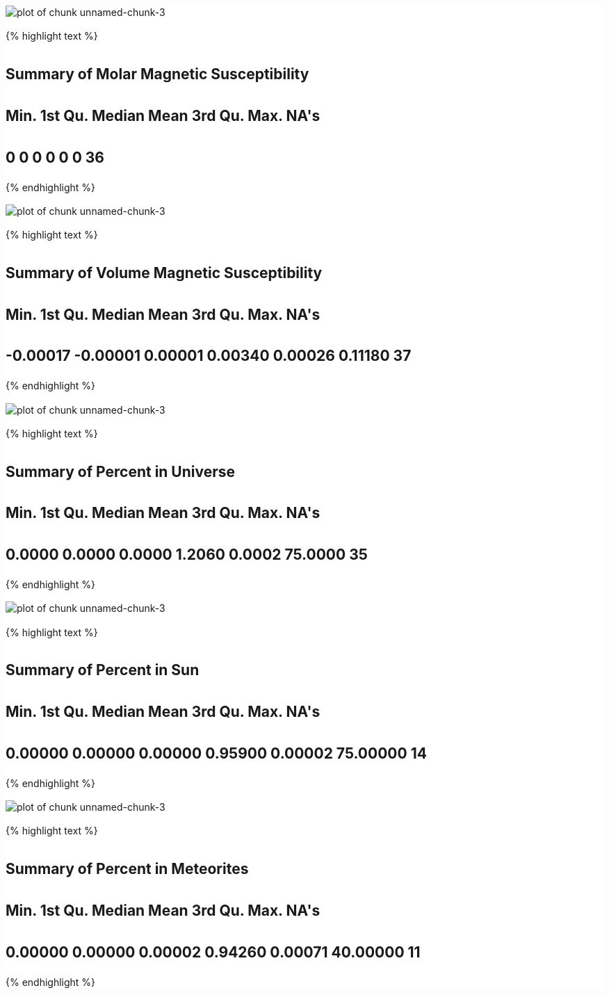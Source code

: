 <img src="/figures/unnamed-chunk-3-48.svg" title="plot of chunk unnamed-chunk-3" alt="plot of chunk unnamed-chunk-3" style="display: block; margin: auto;" />

{% highlight text %}
## Summary of Molar Magnetic Susceptibility 
##    Min. 1st Qu.  Median    Mean 3rd Qu.    Max.    NA's 
##       0       0       0       0       0       0      36
{% endhighlight %}

<img src="/figures/unnamed-chunk-3-49.svg" title="plot of chunk unnamed-chunk-3" alt="plot of chunk unnamed-chunk-3" style="display: block; margin: auto;" />

{% highlight text %}
## Summary of Volume Magnetic Susceptibility 
##     Min.  1st Qu.   Median     Mean  3rd Qu.     Max.     NA's 
## -0.00017 -0.00001  0.00001  0.00340  0.00026  0.11180       37
{% endhighlight %}

<img src="/figures/unnamed-chunk-3-50.svg" title="plot of chunk unnamed-chunk-3" alt="plot of chunk unnamed-chunk-3" style="display: block; margin: auto;" />

{% highlight text %}
## Summary of Percent in Universe 
##    Min. 1st Qu.  Median    Mean 3rd Qu.    Max.    NA's 
##  0.0000  0.0000  0.0000  1.2060  0.0002 75.0000      35
{% endhighlight %}

<img src="/figures/unnamed-chunk-3-51.svg" title="plot of chunk unnamed-chunk-3" alt="plot of chunk unnamed-chunk-3" style="display: block; margin: auto;" />

{% highlight text %}
## Summary of Percent in Sun 
##     Min.  1st Qu.   Median     Mean  3rd Qu.     Max.     NA's 
##  0.00000  0.00000  0.00000  0.95900  0.00002 75.00000       14
{% endhighlight %}

<img src="/figures/unnamed-chunk-3-52.svg" title="plot of chunk unnamed-chunk-3" alt="plot of chunk unnamed-chunk-3" style="display: block; margin: auto;" />

{% highlight text %}
## Summary of Percent in Meteorites 
##     Min.  1st Qu.   Median     Mean  3rd Qu.     Max.     NA's 
##  0.00000  0.00000  0.00002  0.94260  0.00071 40.00000       11
{% endhighlight %}
